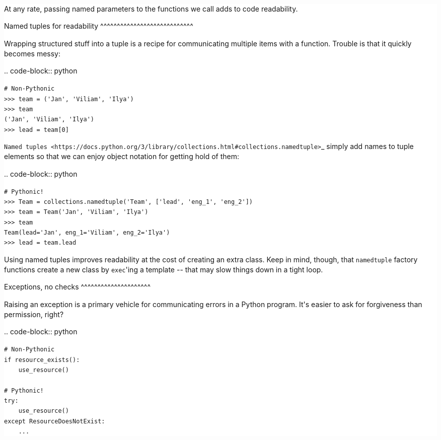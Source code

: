 At any rate, passing named parameters to the functions we call
adds to code readability.

Named tuples for readability
^^^^^^^^^^^^^^^^^^^^^^^^^^^^

Wrapping structured stuff into a tuple is a recipe for communicating 
multiple items with a function. Trouble is that it quickly becomes 
messy:

.. code-block:: python

    # Non-Pythonic
    >>> team = ('Jan', 'Viliam', 'Ilya')
    >>> team
    ('Jan', 'Viliam', 'Ilya')
    >>> lead = team[0]
    
`Named tuples <https://docs.python.org/3/library/collections.html#collections.namedtuple>`_
simply add names to tuple elements so that we can enjoy object notation for 
getting hold of them:

.. code-block:: python

    # Pythonic!
    >>> Team = collections.namedtuple('Team', ['lead', 'eng_1', 'eng_2'])
    >>> team = Team('Jan', 'Viliam', 'Ilya')
    >>> team
    Team(lead='Jan', eng_1='Viliam', eng_2='Ilya')
    >>> lead = team.lead

Using named tuples improves readability at the cost of creating an extra
class. Keep in mind, though, that `namedtuple` factory functions
create a new class by `exec`'ing a template -- that may slow things down
in a tight loop. 

Exceptions, no checks
^^^^^^^^^^^^^^^^^^^^^

Raising an exception is a primary vehicle for communicating errors in
a Python program. It's easier to ask for forgiveness than permission,
right?

.. code-block:: python

    # Non-Pythonic
    if resource_exists():
        use_resource()
        
    # Pythonic!
    try:
        use_resource()
    except ResourceDoesNotExist:
        ...
